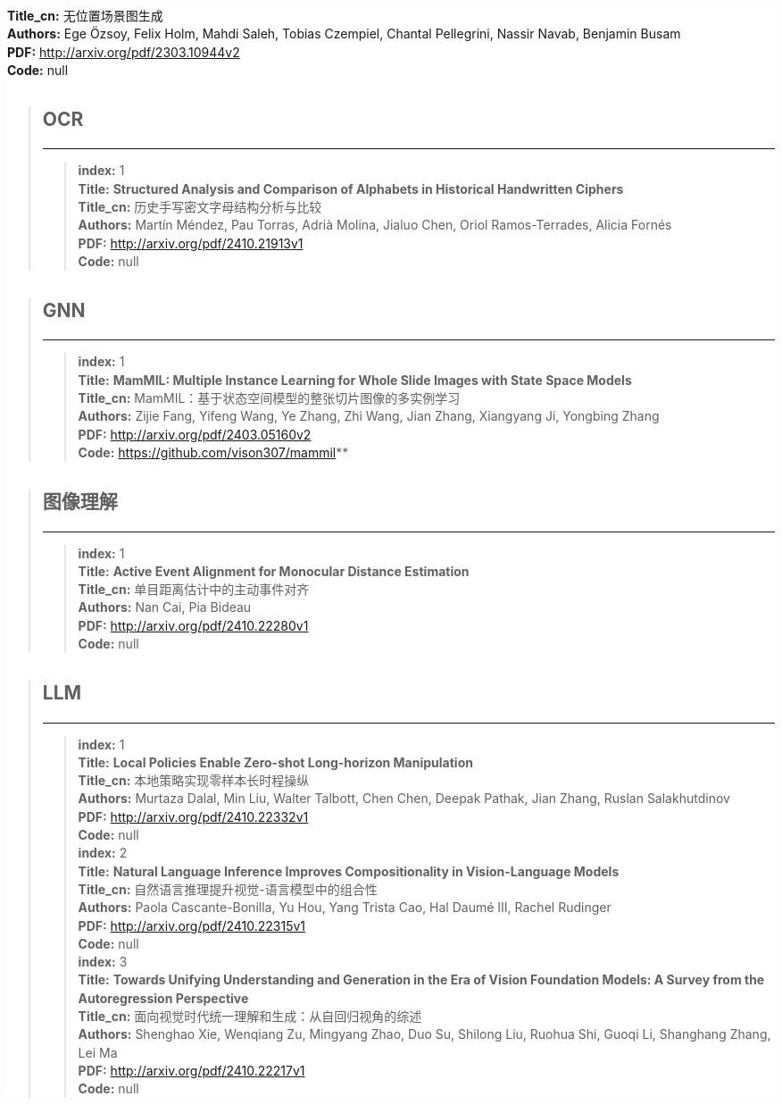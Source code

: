 **Title_cn:** 无位置场景图生成<br />
**Authors:** Ege Özsoy, Felix Holm, Mahdi Saleh, Tobias Czempiel, Chantal Pellegrini, Nassir Navab, Benjamin Busam<br />
**PDF:** <http://arxiv.org/pdf/2303.10944v2><br />
**Code:** null<br />

>## **OCR**
>---
>>**index:** 1<br />
**Title:** **Structured Analysis and Comparison of Alphabets in Historical   Handwritten Ciphers**<br />
**Title_cn:** 历史手写密文字母结构分析与比较<br />
**Authors:** Martín Méndez, Pau Torras, Adrià Molina, Jialuo Chen, Oriol Ramos-Terrades, Alicia Fornés<br />
**PDF:** <http://arxiv.org/pdf/2410.21913v1><br />
**Code:** null<br />

>## **GNN**
>---
>>**index:** 1<br />
**Title:** **MamMIL: Multiple Instance Learning for Whole Slide Images with State   Space Models**<br />
**Title_cn:** MamMIL：基于状态空间模型的整张切片图像的多实例学习<br />
**Authors:** Zijie Fang, Yifeng Wang, Ye Zhang, Zhi Wang, Jian Zhang, Xiangyang Ji, Yongbing Zhang<br />
**PDF:** <http://arxiv.org/pdf/2403.05160v2><br />
**Code:** <https://github.com/vison307/mammil>**<br />

>## **图像理解**
>---
>>**index:** 1<br />
**Title:** **Active Event Alignment for Monocular Distance Estimation**<br />
**Title_cn:** 单目距离估计中的主动事件对齐<br />
**Authors:** Nan Cai, Pia Bideau<br />
**PDF:** <http://arxiv.org/pdf/2410.22280v1><br />
**Code:** null<br />

>## **LLM**
>---
>>**index:** 1<br />
**Title:** **Local Policies Enable Zero-shot Long-horizon Manipulation**<br />
**Title_cn:** 本地策略实现零样本长时程操纵<br />
**Authors:** Murtaza Dalal, Min Liu, Walter Talbott, Chen Chen, Deepak Pathak, Jian Zhang, Ruslan Salakhutdinov<br />
**PDF:** <http://arxiv.org/pdf/2410.22332v1><br />
**Code:** null<br />
>>**index:** 2<br />
**Title:** **Natural Language Inference Improves Compositionality in Vision-Language   Models**<br />
**Title_cn:** 自然语言推理提升视觉-语言模型中的组合性<br />
**Authors:** Paola Cascante-Bonilla, Yu Hou, Yang Trista Cao, Hal Daumé III, Rachel Rudinger<br />
**PDF:** <http://arxiv.org/pdf/2410.22315v1><br />
**Code:** null<br />
>>**index:** 3<br />
**Title:** **Towards Unifying Understanding and Generation in the Era of Vision   Foundation Models: A Survey from the Autoregression Perspective**<br />
**Title_cn:** 面向视觉时代统一理解和生成：从自回归视角的综述<br />
**Authors:** Shenghao Xie, Wenqiang Zu, Mingyang Zhao, Duo Su, Shilong Liu, Ruohua Shi, Guoqi Li, Shanghang Zhang, Lei Ma<br />
**PDF:** <http://arxiv.org/pdf/2410.22217v1><br />
**Code:** null<br />
